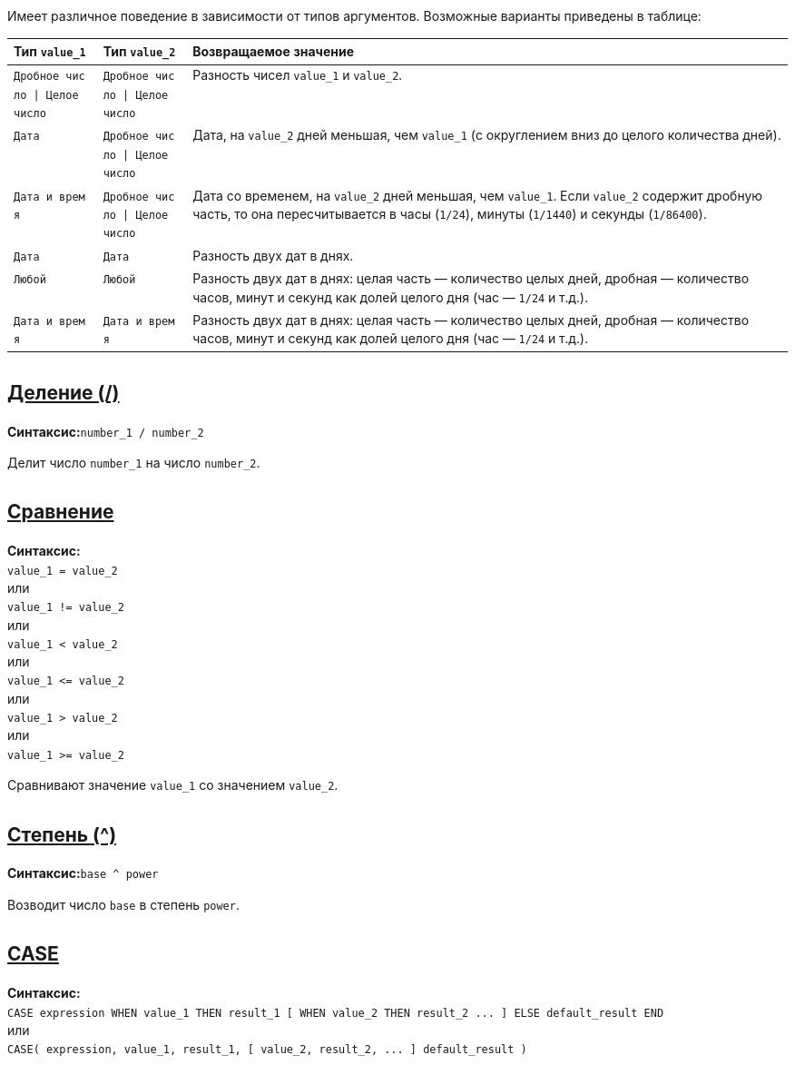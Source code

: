 Имеет различное поведение в зависимости от типов аргументов. Возможные варианты приведены в таблице:

| Тип `value_1`                                 | Тип `value_2`                                 | Возвращаемое значение                                                                                                                                                                |
|:----------------------------------------------|:----------------------------------------------|:-------------------------------------------------------------------------------------------------------------------------------------------------------------------------------------|
| <code>Дробное число &#124; Целое число</code> | <code>Дробное число &#124; Целое число</code> | Разность чисел `value_1` и `value_2`.                                                                                                                                                |
| `Дата`                                        | <code>Дробное число &#124; Целое число</code> | Дата, на `value_2` дней меньшая, чем `value_1` (с округлением вниз до целого количества дней).                                                                                       |
| `Дата и время`                                | <code>Дробное число &#124; Целое число</code> | Дата со временем, на `value_2` дней меньшая, чем `value_1`. Если `value_2` содержит дробную часть, то она пересчитывается в часы (`1/24`),  минуты (`1/1440`) и секунды (`1/86400`). |
| `Дата`                                        | `Дата`                                        | Разность двух дат в днях.                                                                                                                                                            |
| `Любой`                                       | `Любой`                                       | Разность двух дат в днях: целая часть — количество целых дней, дробная — количество часов, минут и секунд как долей целого дня (час — `1/24` и т.д.).                                |
| `Дата и время`                                | `Дата и время`                                | Разность двух дат в днях: целая часть — количество целых дней, дробная — количество часов, минут и секунд как долей целого дня (час — `1/24` и т.д.).                                |



## [Деление (/)](OP_DIV.md)

**Синтаксис:**`number_1 / number_2`

Делит число `number_1` на число `number_2`.



## [Сравнение](OP_COMPARISON.md)

**Синтаксис:**<br/>`value_1 = value_2`<br/>или<br/>`value_1 != value_2`<br/>или<br/>`value_1 < value_2`<br/>или<br/>`value_1 <= value_2`<br/>или<br/>`value_1 > value_2`<br/>или<br/>`value_1 >= value_2`

Сравнивают значение `value_1` со значением `value_2`.



## [Степень (^)](OP_POWER.md)

**Синтаксис:**`base ^ power`

Возводит число `base` в степень `power`.



## [CASE](CASE.md)

**Синтаксис:**<br/>`CASE expression
    WHEN value_1 THEN result_1
    [ WHEN value_2 THEN result_2
      ... ]
    ELSE default_result
END`<br/>или<br/>`CASE(
    expression,
    value_1, result_1,
  [ value_2, result_2,
    ... ]
    default_result
)`
